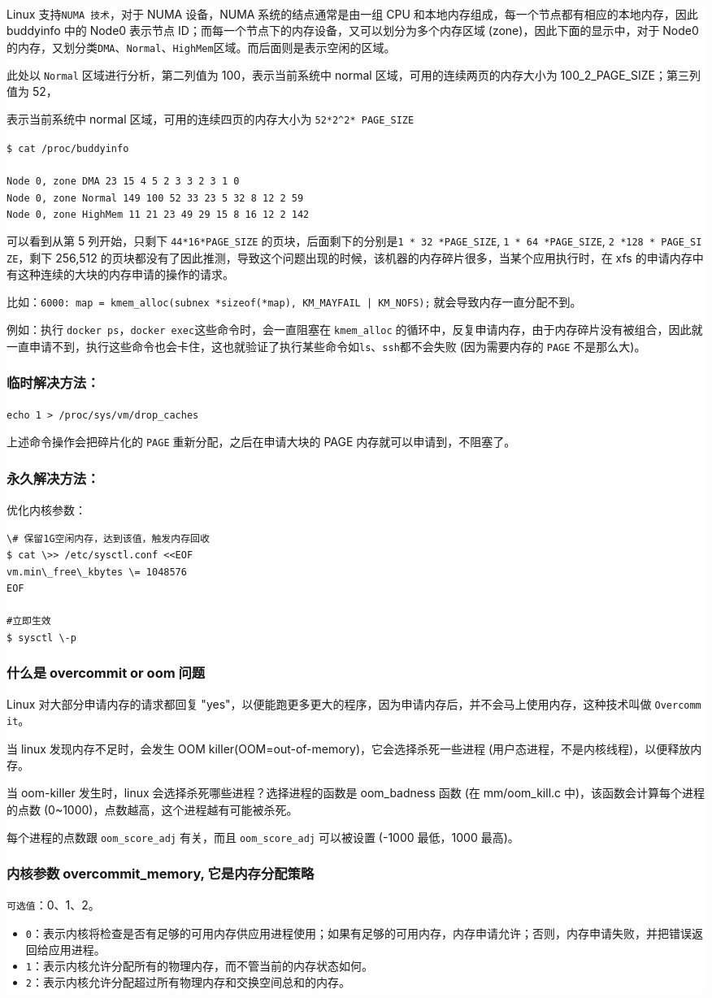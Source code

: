 Linux 支持`NUMA 技术`，对于 NUMA 设备，NUMA 系统的结点通常是由一组 CPU 和本地内存组成，每一个节点都有相应的本地内存，因此 buddyinfo 中的 Node0 表示节点 ID；而每一个节点下的内存设备，又可以划分为多个内存区域 (zone)，因此下面的显示中，对于 Node0 的内存，又划分类`DMA`、`Normal`、`HighMem`区域。而后面则是表示空闲的区域。

此处以 `Normal` 区域进行分析，第二列值为 100，表示当前系统中 normal 区域，可用的连续两页的内存大小为 100_2_PAGE_SIZE；第三列值为 52，

表示当前系统中 normal 区域，可用的连续四页的内存大小为 `52*2^2* PAGE_SIZE`

```bash
$ cat /proc/buddyinfo

Node 0, zone DMA 23 15 4 5 2 3 3 2 3 1 0
Node 0, zone Normal 149 100 52 33 23 5 32 8 12 2 59
Node 0, zone HighMem 11 21 23 49 29 15 8 16 12 2 142
```

可以看到从第 5 列开始，只剩下 `44*16*PAGE_SIZE` 的页块，后面剩下的分别是`1 * 32 *PAGE_SIZE`, `1 * 64 *PAGE_SIZE`, `2 *128 * PAGE_SIZE`，剩下 256,512 的页块都没有了因此推测，导致这个问题出现的时候，该机器的内存碎片很多，当某个应用执行时，在 xfs 的申请内存中有这种连续的大块的内存申请的操作的请求。

比如：`6000: map = kmem_alloc(subnex *sizeof(*map), KM_MAYFAIL | KM_NOFS);` 就会导致内存一直分配不到。

例如：执行 `docker ps`，`docker exec`这些命令时，会一直阻塞在 `kmem_alloc` 的循环中，反复申请内存，由于内存碎片没有被组合，因此就一直申请不到，执行这些命令也会卡住，这也就验证了执行某些命令如`ls`、`ssh`都不会失败 (因为需要内存的 `PAGE` 不是那么大)。

### **临时解决方法：**

`echo 1 > /proc/sys/vm/drop_caches`

上述命令操作会把碎片化的 `PAGE` 重新分配，之后在申请大块的 PAGE 内存就可以申请到，不阻塞了。

### **永久解决方法：**

优化内核参数：

    \# 保留1G空闲内存，达到该值，触发内存回收
    $ cat \>> /etc/sysctl.conf <<EOF
    vm.min\_free\_kbytes \= 1048576
    EOF

    #立即生效
    $ sysctl \-p

### **什么是 overcommit or oom 问题**

Linux 对大部分申请内存的请求都回复 "yes"，以便能跑更多更大的程序，因为申请内存后，并不会马上使用内存，这种技术叫做 `Overcommit`。

当 linux 发现内存不足时，会发生 OOM killer(OOM=out-of-memory)，它会选择杀死一些进程 (用户态进程，不是内核线程)，以便释放内存。

当 oom-killer 发生时，linux 会选择杀死哪些进程？选择进程的函数是 oom_badness 函数 (在 mm/oom_kill.c 中)，该函数会计算每个进程的点数 (0~1000)，点数越高，这个进程越有可能被杀死。

每个进程的点数跟 `oom_score_adj` 有关，而且 `oom_score_adj` 可以被设置 (-1000 最低，1000 最高)。

### **内核参数 overcommit_memory, 它是内存分配策略**

`可选值`：0、1、2。

- `0`：表示内核将检查是否有足够的可用内存供应用进程使用；如果有足够的可用内存，内存申请允许；否则，内存申请失败，并把错误返回给应用进程。
- `1`：表示内核允许分配所有的物理内存，而不管当前的内存状态如何。
- `2`：表示内核允许分配超过所有物理内存和交换空间总和的内存。
